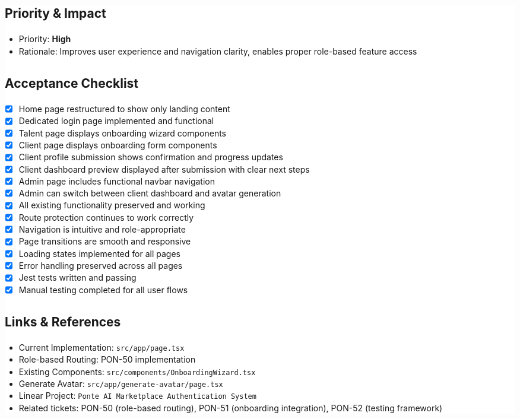 ## Priority & Impact
- Priority: **High**
- Rationale: Improves user experience and navigation clarity, enables proper role-based feature access

## Acceptance Checklist
- [x] Home page restructured to show only landing content
- [x] Dedicated login page implemented and functional
- [x] Talent page displays onboarding wizard components
- [x] Client page displays onboarding form components
- [x] Client profile submission shows confirmation and progress updates
- [x] Client dashboard preview displayed after submission with clear next steps
- [x] Admin page includes functional navbar navigation
- [x] Admin can switch between client dashboard and avatar generation
- [x] All existing functionality preserved and working
- [x] Route protection continues to work correctly
- [x] Navigation is intuitive and role-appropriate
- [x] Page transitions are smooth and responsive
- [x] Loading states implemented for all pages
- [x] Error handling preserved across all pages
- [x] Jest tests written and passing
- [x] Manual testing completed for all user flows

## Links & References
- Current Implementation: `src/app/page.tsx`
- Role-based Routing: PON-50 implementation
- Existing Components: `src/components/OnboardingWizard.tsx`
- Generate Avatar: `src/app/generate-avatar/page.tsx`
- Linear Project: `Ponte AI Marketplace Authentication System`
- Related tickets: PON-50 (role-based routing), PON-51 (onboarding integration), PON-52 (testing framework) 